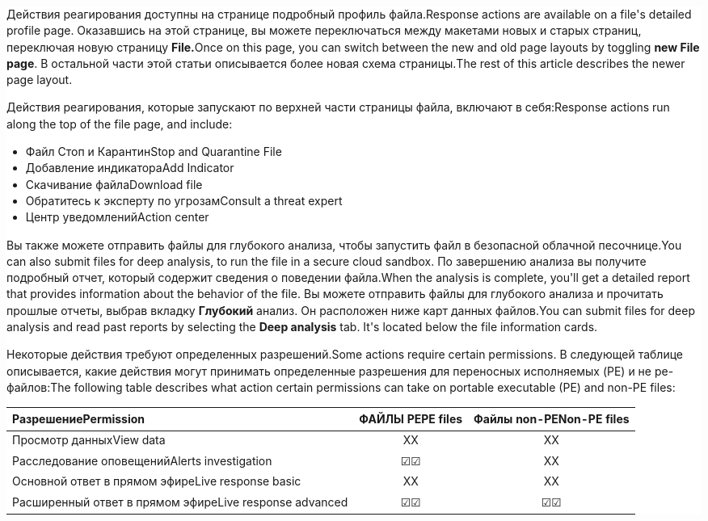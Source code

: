 <span data-ttu-id="16b9e-111">Действия реагирования доступны на странице подробный профиль файла.</span><span class="sxs-lookup"><span data-stu-id="16b9e-111">Response actions are available on a file's detailed profile page.</span></span> <span data-ttu-id="16b9e-112">Оказавшись на этой странице, вы можете переключаться между макетами новых и старых страниц, переключая новую страницу **File.**</span><span class="sxs-lookup"><span data-stu-id="16b9e-112">Once on this page, you can switch between the new and old page layouts by toggling **new File page**.</span></span> <span data-ttu-id="16b9e-113">В остальной части этой статьи описывается более новая схема страницы.</span><span class="sxs-lookup"><span data-stu-id="16b9e-113">The rest of this article describes the newer page layout.</span></span>

<span data-ttu-id="16b9e-114">Действия реагирования, которые запускают по верхней части страницы файла, включают в себя:</span><span class="sxs-lookup"><span data-stu-id="16b9e-114">Response actions run along the top of the file page, and include:</span></span>

- <span data-ttu-id="16b9e-115">Файл Стоп и Карантин</span><span class="sxs-lookup"><span data-stu-id="16b9e-115">Stop and Quarantine File</span></span>
- <span data-ttu-id="16b9e-116">Добавление индикатора</span><span class="sxs-lookup"><span data-stu-id="16b9e-116">Add Indicator</span></span>
- <span data-ttu-id="16b9e-117">Скачивание файла</span><span class="sxs-lookup"><span data-stu-id="16b9e-117">Download file</span></span>
- <span data-ttu-id="16b9e-118">Обратитесь к эксперту по угрозам</span><span class="sxs-lookup"><span data-stu-id="16b9e-118">Consult a threat expert</span></span>
- <span data-ttu-id="16b9e-119">Центр уведомлений</span><span class="sxs-lookup"><span data-stu-id="16b9e-119">Action center</span></span>

<span data-ttu-id="16b9e-120">Вы также можете отправить файлы для глубокого анализа, чтобы запустить файл в безопасной облачной песочнице.</span><span class="sxs-lookup"><span data-stu-id="16b9e-120">You can also submit files for deep analysis, to run the file in a secure cloud sandbox.</span></span> <span data-ttu-id="16b9e-121">По завершению анализа вы получите подробный отчет, который содержит сведения о поведении файла.</span><span class="sxs-lookup"><span data-stu-id="16b9e-121">When the analysis is complete, you'll get a detailed report that provides information about the behavior of the file.</span></span> <span data-ttu-id="16b9e-122">Вы можете отправить файлы для глубокого анализа и прочитать прошлые отчеты, выбрав вкладку **Глубокий** анализ. Он расположен ниже карт данных файлов.</span><span class="sxs-lookup"><span data-stu-id="16b9e-122">You can submit files for deep analysis and read past reports by selecting the **Deep analysis** tab. It's located below the file information cards.</span></span>

<span data-ttu-id="16b9e-123">Некоторые действия требуют определенных разрешений.</span><span class="sxs-lookup"><span data-stu-id="16b9e-123">Some actions require certain permissions.</span></span> <span data-ttu-id="16b9e-124">В следующей таблице описывается, какие действия могут принимать определенные разрешения для переносных исполняемых (PE) и не pe-файлов:</span><span class="sxs-lookup"><span data-stu-id="16b9e-124">The following table describes what action certain permissions can take on portable executable (PE) and non-PE files:</span></span>

| <span data-ttu-id="16b9e-125">Разрешение</span><span class="sxs-lookup"><span data-stu-id="16b9e-125">Permission</span></span>             | <span data-ttu-id="16b9e-126">ФАЙЛЫ PE</span><span class="sxs-lookup"><span data-stu-id="16b9e-126">PE files</span></span> | <span data-ttu-id="16b9e-127">Файлы non-PE</span><span class="sxs-lookup"><span data-stu-id="16b9e-127">Non-PE files</span></span> |
| :--------------------- | :------: | :----------: |
| <span data-ttu-id="16b9e-128">Просмотр данных</span><span class="sxs-lookup"><span data-stu-id="16b9e-128">View data</span></span>              |     <span data-ttu-id="16b9e-129">X</span><span class="sxs-lookup"><span data-stu-id="16b9e-129">X</span></span>    |       <span data-ttu-id="16b9e-130">X</span><span class="sxs-lookup"><span data-stu-id="16b9e-130">X</span></span>      |
| <span data-ttu-id="16b9e-131">Расследование оповещений</span><span class="sxs-lookup"><span data-stu-id="16b9e-131">Alerts investigation</span></span>   | <span data-ttu-id="16b9e-132">&#x2611;</span><span class="sxs-lookup"><span data-stu-id="16b9e-132">&#x2611;</span></span> |       <span data-ttu-id="16b9e-133">X</span><span class="sxs-lookup"><span data-stu-id="16b9e-133">X</span></span>      |
| <span data-ttu-id="16b9e-134">Основной ответ в прямом эфире</span><span class="sxs-lookup"><span data-stu-id="16b9e-134">Live response basic</span></span>    |     <span data-ttu-id="16b9e-135">X</span><span class="sxs-lookup"><span data-stu-id="16b9e-135">X</span></span>    |       <span data-ttu-id="16b9e-136">X</span><span class="sxs-lookup"><span data-stu-id="16b9e-136">X</span></span>      |
| <span data-ttu-id="16b9e-137">Расширенный ответ в прямом эфире</span><span class="sxs-lookup"><span data-stu-id="16b9e-137">Live response advanced</span></span> | <span data-ttu-id="16b9e-138">&#x2611;</span><span class="sxs-lookup"><span data-stu-id="16b9e-138">&#x2611;</span></span> |   <span data-ttu-id="16b9e-139">&#x2611;</span><span class="sxs-lookup"><span data-stu-id="16b9e-139">&#x2611;</span></span>   |
